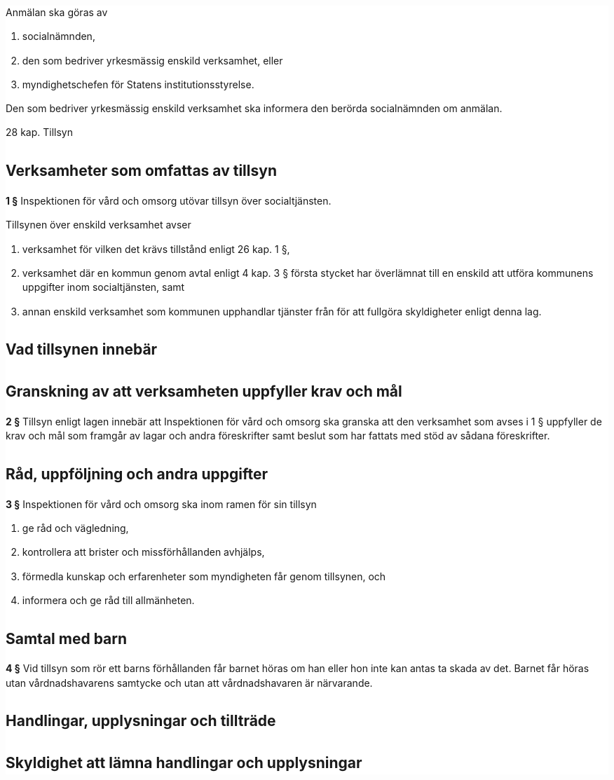 Anmälan ska göras av

1. socialnämnden,

2. den som bedriver yrkesmässig enskild verksamhet, eller

3. myndighetschefen för Statens institutionsstyrelse.

Den som bedriver yrkesmässig enskild verksamhet ska informera den berörda socialnämnden om anmälan.

28 kap. Tillsyn

## Verksamheter som omfattas av tillsyn

**1 §** Inspektionen för vård och omsorg utövar tillsyn över socialtjänsten.

Tillsynen över enskild verksamhet avser

1. verksamhet för vilken det krävs tillstånd enligt 26 kap. 1 §,

2. verksamhet där en kommun genom avtal enligt 4 kap. 3 § första stycket har överlämnat till en enskild att utföra kommunens uppgifter inom socialtjänsten, samt

3. annan enskild verksamhet som kommunen upphandlar tjänster från för att fullgöra skyldigheter enligt denna lag.

## Vad tillsynen innebär

## Granskning av att verksamheten uppfyller krav och mål

**2 §** Tillsyn enligt lagen innebär att Inspektionen för vård och omsorg ska granska att den verksamhet som avses i 1 § uppfyller de krav och mål som framgår av lagar och andra föreskrifter samt beslut som har fattats med stöd av sådana föreskrifter.

## Råd, uppföljning och andra uppgifter

**3 §** Inspektionen för vård och omsorg ska inom ramen för sin tillsyn

1. ge råd och vägledning,

2. kontrollera att brister och missförhållanden avhjälps,

3. förmedla kunskap och erfarenheter som myndigheten får genom tillsynen, och

4. informera och ge råd till allmänheten.

## Samtal med barn

**4 §** Vid tillsyn som rör ett barns förhållanden får barnet höras om han eller hon inte kan antas ta skada av det. Barnet får höras utan vårdnadshavarens samtycke och utan att vårdnadshavaren är närvarande.

## Handlingar, upplysningar och tillträde

## Skyldighet att lämna handlingar och upplysningar
